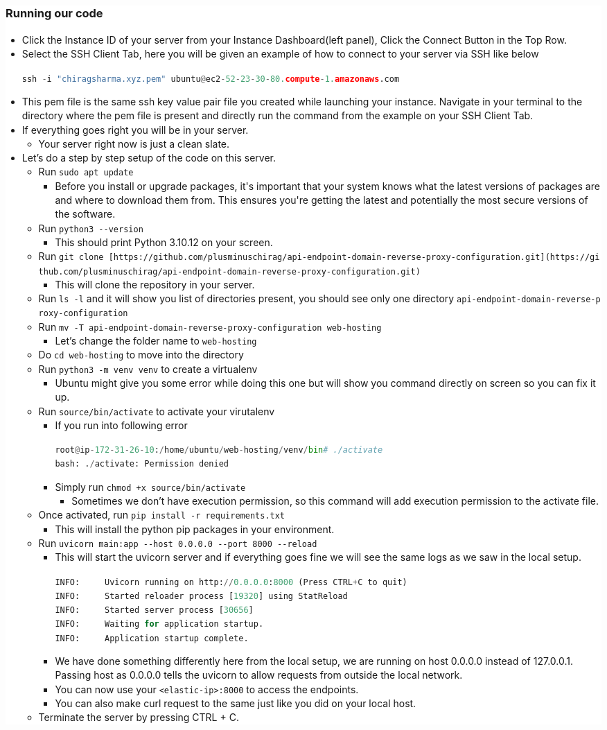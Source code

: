 ### Running our code

- Click the Instance ID of your server from your Instance Dashboard(left panel), Click the Connect Button in the Top Row.
- Select the SSH Client Tab, here you will be given an example of how to connect to your server via SSH like below
  ```python
  ssh -i "chiragsharma.xyz.pem" ubuntu@ec2-52-23-30-80.compute-1.amazonaws.com
  ```
- This pem file is the same ssh key value pair file you created while launching your instance. Navigate in your terminal to the directory where the pem file is present and directly run the command from the example on your SSH Client Tab.
- If everything goes right you will be in your server.
  - Your server right now is just a clean slate.
- Let’s do a step by step setup of the code on this server.
  - Run `sudo apt update`
    - Before you install or upgrade packages, it's important that your system knows what the latest versions of packages are and where to download them from. This ensures you're getting the latest and potentially the most secure versions of the software.
  - Run `python3 --version`
    - This should print Python 3.10.12 on your screen.
  - Run `git clone [https://github.com/plusminuschirag/api-endpoint-domain-reverse-proxy-configuration.git](https://github.com/plusminuschirag/api-endpoint-domain-reverse-proxy-configuration.git)`
    - This will clone the repository in your server.
  - Run `ls -l` and it will show you list of directories present, you should see only one directory `api-endpoint-domain-reverse-proxy-configuration`
  - Run `mv -T api-endpoint-domain-reverse-proxy-configuration web-hosting`
    - Let’s change the folder name to `web-hosting`
  - Do `cd web-hosting` to move into the directory
  - Run `python3 -m venv venv` to create a virtualenv
    - Ubuntu might give you some error while doing this one but will show you command directly on screen so you can fix it up.
  - Run `source/bin/activate` to activate your virutalenv
    - If you run into following error
      ```python
      root@ip-172-31-26-10:/home/ubuntu/web-hosting/venv/bin# ./activate
      bash: ./activate: Permission denied
      ```
    - Simply run `chmod +x source/bin/activate`
      - Sometimes we don’t have execution permission, so this command will add execution permission to the activate file.
  - Once activated, run `pip install -r requirements.txt`
    - This will install the python pip packages in your environment.
  - Run `uvicorn main:app --host 0.0.0.0 --port 8000 --reload`
    - This will start the uvicorn server and if everything goes fine we will see the same logs as we saw in the local setup.
      ```python
      INFO:     Uvicorn running on http://0.0.0.0:8000 (Press CTRL+C to quit)
      INFO:     Started reloader process [19320] using StatReload
      INFO:     Started server process [30656]
      INFO:     Waiting for application startup.
      INFO:     Application startup complete.
      ```
    - We have done something differently here from the local setup, we are running on host 0.0.0.0 instead of 127.0.0.1. Passing host as 0.0.0.0 tells the uvicorn to allow requests from outside the local network.
    - You can now use your `<elastic-ip>:8000` to access the endpoints.
    - You can also make curl request to the same just like you did on your local host.
  - Terminate the server by pressing CTRL + C.
